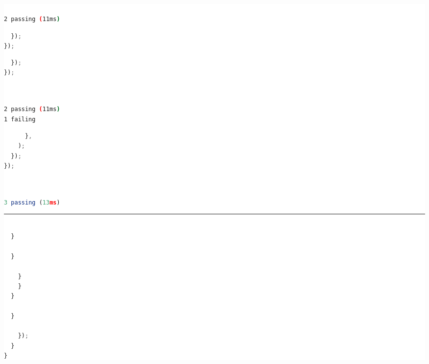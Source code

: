 
```sh

2 passing (11ms)
```




```js
  });
});
```



```js
  });
});
```


```sh


2 passing (11ms)
1 failing

```



```js
      },
    );
  });
});
```


```js


3 passing (13ms)
```




________________________________________________________________________________





```js

  }

  }

    }
    }
  }

  }

    });
  }
}

```
